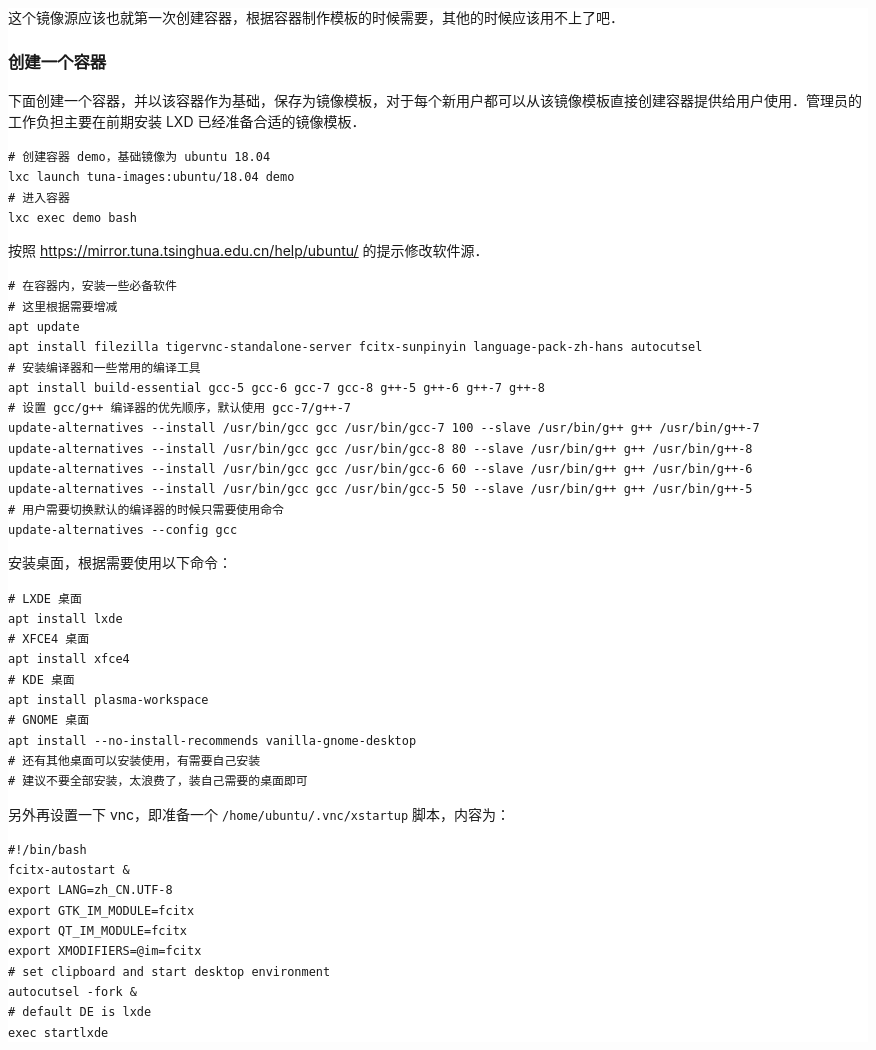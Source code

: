 这个镜像源应该也就第一次创建容器，根据容器制作模板的时候需要，其他的时候应该用不上了吧．

### 创建一个容器

下面创建一个容器，并以该容器作为基础，保存为镜像模板，对于每个新用户都可以从该镜像模板直接创建容器提供给用户使用．管理员的工作负担主要在前期安装 LXD 已经准备合适的镜像模板．

```shell
# 创建容器 demo，基础镜像为 ubuntu 18.04
lxc launch tuna-images:ubuntu/18.04 demo
# 进入容器
lxc exec demo bash
```

按照 https://mirror.tuna.tsinghua.edu.cn/help/ubuntu/ 的提示修改软件源．

```shell
# 在容器内，安装一些必备软件
# 这里根据需要增减
apt update
apt install filezilla tigervnc-standalone-server fcitx-sunpinyin language-pack-zh-hans autocutsel
# 安装编译器和一些常用的编译工具
apt install build-essential gcc-5 gcc-6 gcc-7 gcc-8 g++-5 g++-6 g++-7 g++-8
# 设置 gcc/g++ 编译器的优先顺序，默认使用 gcc-7/g++-7
update-alternatives --install /usr/bin/gcc gcc /usr/bin/gcc-7 100 --slave /usr/bin/g++ g++ /usr/bin/g++-7
update-alternatives --install /usr/bin/gcc gcc /usr/bin/gcc-8 80 --slave /usr/bin/g++ g++ /usr/bin/g++-8
update-alternatives --install /usr/bin/gcc gcc /usr/bin/gcc-6 60 --slave /usr/bin/g++ g++ /usr/bin/g++-6
update-alternatives --install /usr/bin/gcc gcc /usr/bin/gcc-5 50 --slave /usr/bin/g++ g++ /usr/bin/g++-5
# 用户需要切换默认的编译器的时候只需要使用命令
update-alternatives --config gcc
```

安装桌面，根据需要使用以下命令：

```shell
# LXDE 桌面
apt install lxde
# XFCE4 桌面
apt install xfce4
# KDE 桌面
apt install plasma-workspace
# GNOME 桌面
apt install --no-install-recommends vanilla-gnome-desktop
# 还有其他桌面可以安装使用，有需要自己安装
# 建议不要全部安装，太浪费了，装自己需要的桌面即可
```

另外再设置一下 vnc，即准备一个 `/home/ubuntu/.vnc/xstartup` 脚本，内容为：

```text
#!/bin/bash
fcitx-autostart &
export LANG=zh_CN.UTF-8
export GTK_IM_MODULE=fcitx
export QT_IM_MODULE=fcitx
export XMODIFIERS=@im=fcitx
# set clipboard and start desktop environment
autocutsel -fork &
# default DE is lxde
exec startlxde
```
